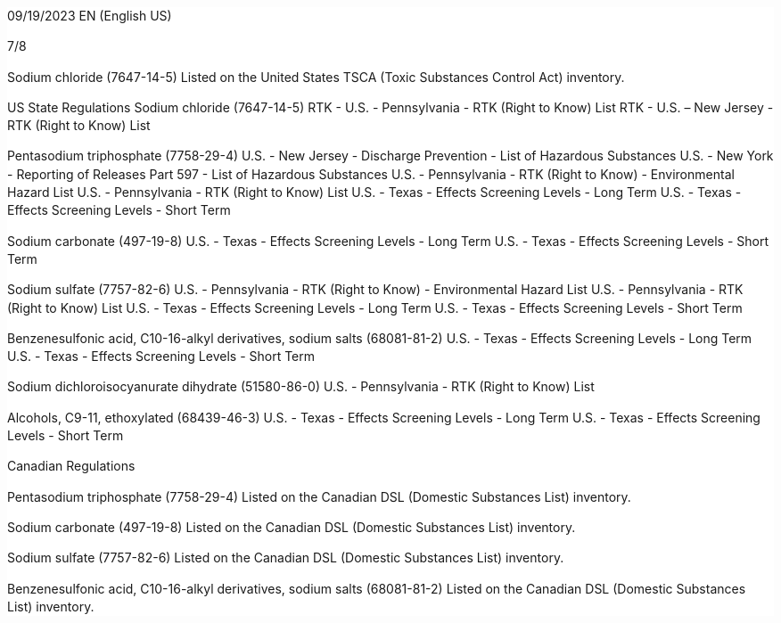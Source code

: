 09/19/2023 
EN (English US) 
 
7/8 
 
Sodium chloride (7647-14-5) 
Listed on the United States TSCA (Toxic Substances Control Act) inventory. 
 
 
 
 
 
US State Regulations 
Sodium chloride (7647-14-5) 
RTK - U.S. - Pennsylvania - RTK (Right to Know) List 
RTK - U.S. – New Jersey - RTK (Right to Know) List 
 
Pentasodium triphosphate (7758-29-4) 
U.S. - New Jersey - Discharge Prevention - List of Hazardous Substances 
U.S. - New York - Reporting of Releases Part 597 - List of Hazardous Substances 
U.S. - Pennsylvania - RTK (Right to Know) - Environmental Hazard List 
U.S. - Pennsylvania - RTK (Right to Know) List 
U.S. - Texas - Effects Screening Levels - Long Term 
U.S. - Texas - Effects Screening Levels - Short Term 
 
Sodium carbonate (497-19-8) 
U.S. - Texas - Effects Screening Levels - Long Term 
U.S. - Texas - Effects Screening Levels - Short Term 
 
Sodium sulfate (7757-82-6) 
U.S. - Pennsylvania - RTK (Right to Know) - Environmental Hazard List 
U.S. - Pennsylvania - RTK (Right to Know) List 
U.S. - Texas - Effects Screening Levels - Long Term 
U.S. - Texas - Effects Screening Levels - Short Term 
 
Benzenesulfonic acid, C10-16-alkyl derivatives, sodium salts (68081-81-2) 
U.S. - Texas - Effects Screening Levels - Long Term 
U.S. - Texas - Effects Screening Levels - Short Term 
 
Sodium dichloroisocyanurate dihydrate (51580-86-0) 
U.S. - Pennsylvania - RTK (Right to Know) List 
 
Alcohols, C9-11, ethoxylated (68439-46-3) 
U.S. - Texas - Effects Screening Levels - Long Term 
U.S. - Texas - Effects Screening Levels - Short Term 
 
 
Canadian Regulations 
 
Pentasodium triphosphate (7758-29-4) 
Listed on the Canadian DSL (Domestic Substances List) inventory. 
 
Sodium carbonate (497-19-8) 
Listed on the Canadian DSL (Domestic Substances List) inventory. 
 
Sodium sulfate (7757-82-6) 
Listed on the Canadian DSL (Domestic Substances List) inventory. 
 
Benzenesulfonic acid, C10-16-alkyl derivatives, sodium salts (68081-81-2) 
Listed on the Canadian DSL (Domestic Substances List) inventory. 
 